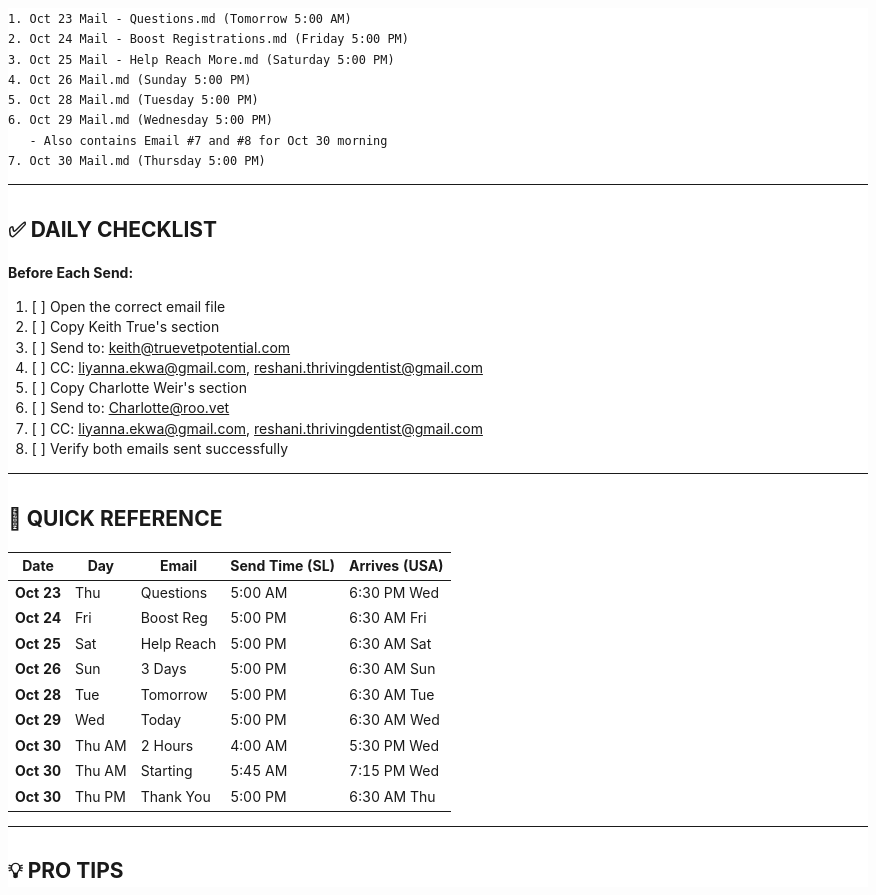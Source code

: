 ```
1. Oct 23 Mail - Questions.md (Tomorrow 5:00 AM)
2. Oct 24 Mail - Boost Registrations.md (Friday 5:00 PM)
3. Oct 25 Mail - Help Reach More.md (Saturday 5:00 PM)
4. Oct 26 Mail.md (Sunday 5:00 PM)
5. Oct 28 Mail.md (Tuesday 5:00 PM)
6. Oct 29 Mail.md (Wednesday 5:00 PM)
   - Also contains Email #7 and #8 for Oct 30 morning
7. Oct 30 Mail.md (Thursday 5:00 PM)
```

---

## ✅ DAILY CHECKLIST

**Before Each Send:**
1. [ ] Open the correct email file
2. [ ] Copy Keith True's section
3. [ ] Send to: keith@truevetpotential.com
4. [ ] CC: liyanna.ekwa@gmail.com, reshani.thrivingdentist@gmail.com
5. [ ] Copy Charlotte Weir's section
6. [ ] Send to: Charlotte@roo.vet
7. [ ] CC: liyanna.ekwa@gmail.com, reshani.thrivingdentist@gmail.com
8. [ ] Verify both emails sent successfully

---

## 🎯 QUICK REFERENCE

| Date | Day | Email | Send Time (SL) | Arrives (USA) |
|------|-----|-------|----------------|---------------|
| **Oct 23** | Thu | Questions | 5:00 AM | 6:30 PM Wed |
| **Oct 24** | Fri | Boost Reg | 5:00 PM | 6:30 AM Fri |
| **Oct 25** | Sat | Help Reach | 5:00 PM | 6:30 AM Sat |
| **Oct 26** | Sun | 3 Days | 5:00 PM | 6:30 AM Sun |
| **Oct 28** | Tue | Tomorrow | 5:00 PM | 6:30 AM Tue |
| **Oct 29** | Wed | Today | 5:00 PM | 6:30 AM Wed |
| **Oct 30** | Thu AM | 2 Hours | 4:00 AM | 5:30 PM Wed |
| **Oct 30** | Thu AM | Starting | 5:45 AM | 7:15 PM Wed |
| **Oct 30** | Thu PM | Thank You | 5:00 PM | 6:30 AM Thu |

---

## 💡 PRO TIPS
